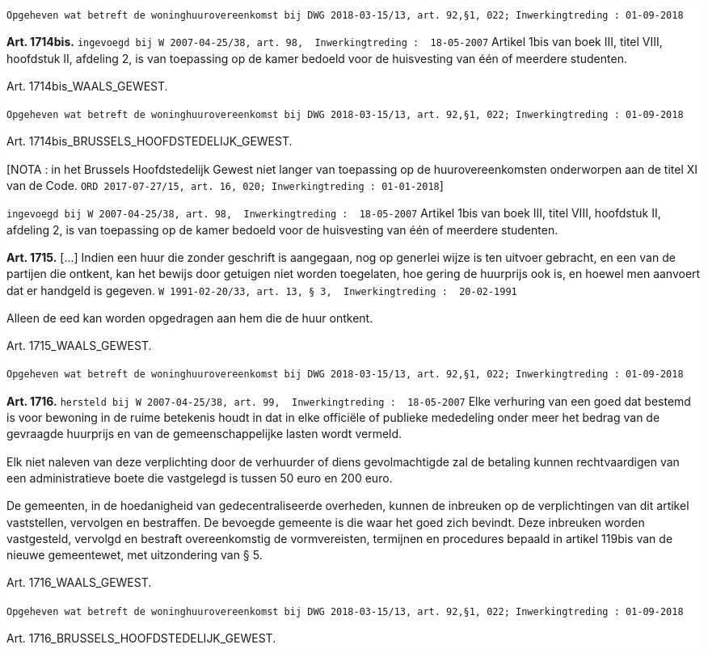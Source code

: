 `Opgeheven wat betreft de woninghuurovereenkomst bij DWG 2018-03-15/13, art. 92,§1, 022; Inwerkingtreding : 01-09-2018` 


**Art. 1714bis.** `ingevoegd bij W 2007-04-25/38, art. 98,  Inwerkingtreding :  18-05-2007` Artikel 1bis van boek III, titel VIII, hoofdstuk II, afdeling 2, is van toepassing op de kamer bedoeld voor de huisvesting van één of meerdere studenten.


Art.  1714bis_WAALS_GEWEST.

`Opgeheven wat betreft de woninghuurovereenkomst bij DWG 2018-03-15/13, art. 92,§1, 022; Inwerkingtreding : 01-09-2018` 


Art.  1714bis_BRUSSELS_HOOFDSTEDELIJK_GEWEST. 

[NOTA : in het Brussels Hoofdstedelijk Gewest niet langer van toepassing op de huurovereenkomsten onderworpen aan de titel XI van de Code. `ORD 2017-07-27/15, art. 16, 020; Inwerkingtreding : 01-01-2018`]

`ingevoegd bij W 2007-04-25/38, art. 98,  Inwerkingtreding :  18-05-2007` Artikel 1bis van boek III, titel VIII, hoofdstuk II, afdeling 2, is van toepassing op de kamer bedoeld voor de huisvesting van één of meerdere studenten.

**Art. 1715.** [...] Indien een huur die zonder geschrift is aangegaan, nog op generlei wijze is ten uitvoer gebracht, en een van de partijen die ontkent, kan het bewijs door getuigen niet worden toegelaten, hoe gering de huurprijs ook is, en hoewel men aanvoert dat er handgeld is gegeven. `W 1991-02-20/33, art. 13, § 3,  Inwerkingtreding :  20-02-1991`

Alleen de eed kan worden opgedragen aan hem die de huur ontkent.


Art.  1715_WAALS_GEWEST.

`Opgeheven wat betreft de woninghuurovereenkomst bij DWG 2018-03-15/13, art. 92,§1, 022; Inwerkingtreding : 01-09-2018` 


**Art. 1716.** `hersteld bij W 2007-04-25/38, art. 99,  Inwerkingtreding :  18-05-2007` Elke verhuring van een goed dat bestemd is voor bewoning in de ruime betekenis houdt in dat in elke officiële of publieke mededeling onder meer het bedrag van de gevraagde huurprijs en van de gemeenschappelijke lasten wordt vermeld.

Elk niet naleven van deze verplichting door de verhuurder of diens gevolmachtigde zal de betaling kunnen rechtvaardigen van een administratieve boete die vastgelegd is tussen 50 euro en 200 euro.

De gemeenten, in de hoedanigheid van gedecentraliseerde overheden, kunnen de inbreuken op de verplichtingen van dit artikel vaststellen, vervolgen en bestraffen. De bevoegde gemeente is die waar het goed zich bevindt. Deze inbreuken worden vastgesteld, vervolgd en bestraft overeenkomstig de vormvereisten, termijnen en procedures bepaald in artikel 119bis van de nieuwe gemeentewet, met uitzondering van § 5.


Art.  1716_WAALS_GEWEST.

`Opgeheven wat betreft de woninghuurovereenkomst bij DWG 2018-03-15/13, art. 92,§1, 022; Inwerkingtreding : 01-09-2018` 


Art.  1716_BRUSSELS_HOOFDSTEDELIJK_GEWEST. 
